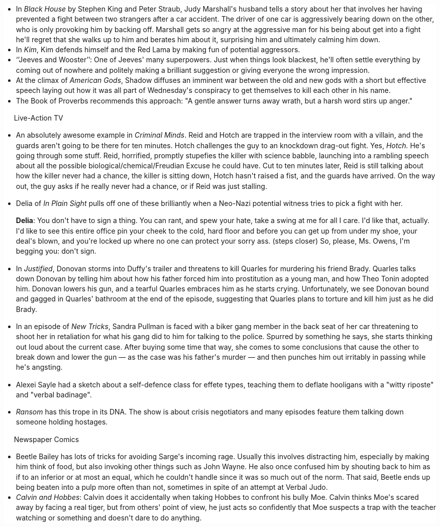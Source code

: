 -   In _Black House_ by Stephen King and Peter Straub, Judy Marshall's husband tells a story about her that involves her having prevented a fight between two strangers after a car accident. The driver of one car is aggressively bearing down on the other, who is only provoking him by backing off. Marshall gets so angry at the aggressive man for his being about get into a fight he'll regret that she walks up to him and berates him about it, surprising him and ultimately calming him down.
-   In _Kim_, Kim defends himself and the Red Lama by making fun of potential aggressors.
-   ‘’Jeeves and Wooster’’: One of Jeeves' many superpowers. Just when things look blackest, he'll often settle everything by coming out of nowhere and politely making a brilliant suggestion or giving everyone the wrong impression.
-   At the climax of _American Gods_, Shadow diffuses an imminent war between the old and new gods with a short but effective speech laying out how it was all part of Wednesday's conspiracy to get themselves to kill each other in his name.
-   The Book of Proverbs recommends this approach: "A gentle answer turns away wrath, but a harsh word stirs up anger."

     Live-Action TV  

-   An absolutely awesome example in _Criminal Minds_. Reid and Hotch are trapped in the interview room with a villain, and the guards aren't going to be there for ten minutes. Hotch challenges the guy to an knockdown drag-out fight. Yes, _Hotch._ He's going through some stuff. Reid, horrified, promptly stupefies the killer with science babble, launching into a rambling speech about all the possible biological/chemical/Freudian Excuse he could have. Cut to ten minutes later, Reid is still talking about how the killer never had a chance, the killer is sitting down, Hotch hasn't raised a fist, and the guards have arrived. On the way out, the guy asks if he really never had a chance, or if Reid was just stalling.
-   Delia of _In Plain Sight_ pulls off one of these brilliantly when a Neo-Nazi potential witness tries to pick a fight with her.
    
    **Delia**: You don't have to sign a thing. You can rant, and spew your hate, take a swing at me for all I care. I'd like that, actually. I'd like to see this entire office pin your cheek to the cold, hard floor and before you can get up from under my shoe, your deal's blown, and you're locked up where no one can protect your sorry ass. (steps closer) So, please, Ms. Owens, I'm begging you: don't sign.
    
-   In _Justified_, Donovan storms into Duffy's trailer and threatens to kill Quarles for murdering his friend Brady. Quarles talks down Donovan by telling him about how his father forced him into prostitution as a young man, and how Theo Tonin adopted him. Donovan lowers his gun, and a tearful Quarles embraces him as he starts crying. Unfortunately, we see Donovan bound and gagged in Quarles' bathroom at the end of the episode, suggesting that Quarles plans to torture and kill him just as he did Brady.
-   In an episode of _New Tricks_, Sandra Pullman is faced with a biker gang member in the back seat of her car threatening to shoot her in retaliation for what his gang did to him for talking to the police. Spurred by something he says, she starts thinking out loud about the current case. After buying some time that way, she comes to some conclusions that cause the other to break down and lower the gun — as the case was his father's murder — and then punches him out irritably in passing while he's angsting.
-   Alexei Sayle had a sketch about a self-defence class for effete types, teaching them to deflate hooligans with a "witty riposte" and "verbal badinage".
-   _Ransom_ has this trope in its DNA. The show is about crisis negotiators and many episodes feature them talking down someone holding hostages.

     Newspaper Comics  

-   Beetle Bailey has lots of tricks for avoiding Sarge's incoming rage. Usually this involves distracting him, especially by making him think of food, but also invoking other things such as John Wayne. He also once confused him by shouting back to him as if to an inferior or at most an equal, which he couldn't handle since it was so much out of the norm. That said, Beetle ends up being beaten into a pulp more often than not, sometimes in spite of an attempt at Verbal Judo.
-   _Calvin and Hobbes_: Calvin does it accidentally when taking Hobbes to confront his bully Moe. Calvin thinks Moe's scared away by facing a real tiger, but from others' point of view, he just acts so confidently that Moe suspects a trap with the teacher watching or something and doesn't dare to do anything.
